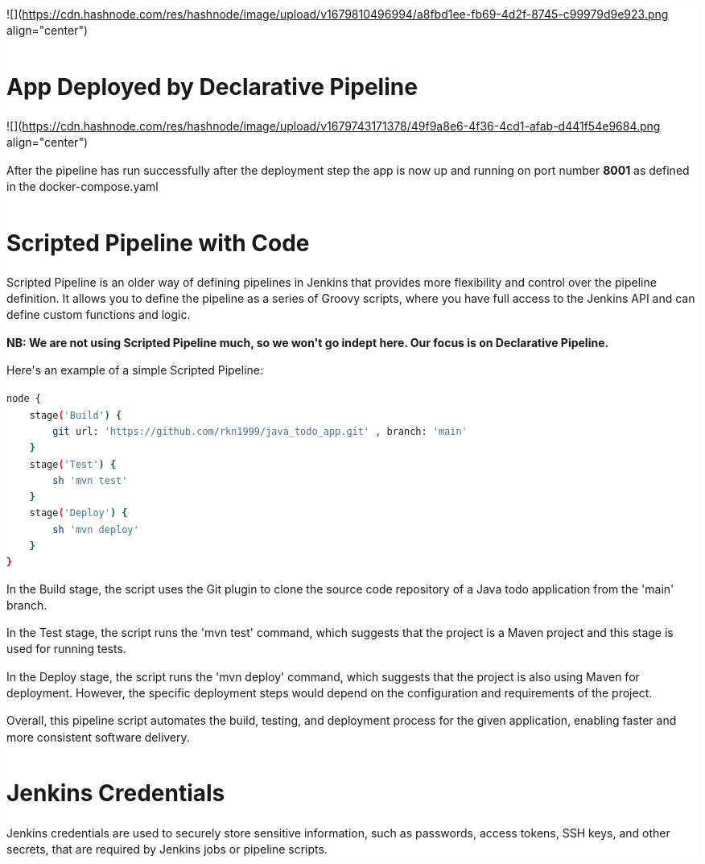 ![](https://cdn.hashnode.com/res/hashnode/image/upload/v1679810496994/a8fbd1ee-fb69-4d2f-8745-c99979d9e923.png align="center")

# App Deployed by Declarative Pipeline

![](https://cdn.hashnode.com/res/hashnode/image/upload/v1679743171378/49f9a8e6-4f36-4cd1-afab-d441f54e9684.png align="center")

After the pipeline has run successfully after the deployment step the app is now up and running on port number **8001** as defined in the docker-compose.yaml

# Scripted Pipeline with Code

Scripted Pipeline is an older way of defining pipelines in Jenkins that provides more flexibility and control over the pipeline definition. It allows you to define the pipeline as a series of Groovy scripts, where you have full access to the Jenkins API and can define custom functions and logic.

**NB: We are not using Scripted Pipeline much, so we won't go indept here. Our focus is on Declarative Pipeline.**

Here's an example of a simple Scripted Pipeline:

```bash
node {
    stage('Build') {
        git url: 'https://github.com/rkn1999/java_todo_app.git' , branch: 'main'
    }
    stage('Test') {
        sh 'mvn test'
    }
    stage('Deploy') {
        sh 'mvn deploy'
    }
}
```

In the Build stage, the script uses the Git plugin to clone the source code repository of a Java todo application from the 'main' branch.

In the Test stage, the script runs the 'mvn test' command, which suggests that the project is a Maven project and this stage is used for running tests.

In the Deploy stage, the script runs the 'mvn deploy' command, which suggests that the project is also using Maven for deployment. However, the specific deployment steps would depend on the configuration and requirements of the project.

Overall, this pipeline script automates the build, testing, and deployment process for the given application, enabling faster and more consistent software delivery.

# Jenkins Credentials

Jenkins credentials are used to securely store sensitive information, such as passwords, access tokens, SSH keys, and other secrets, that are required by Jenkins jobs or pipeline scripts.
